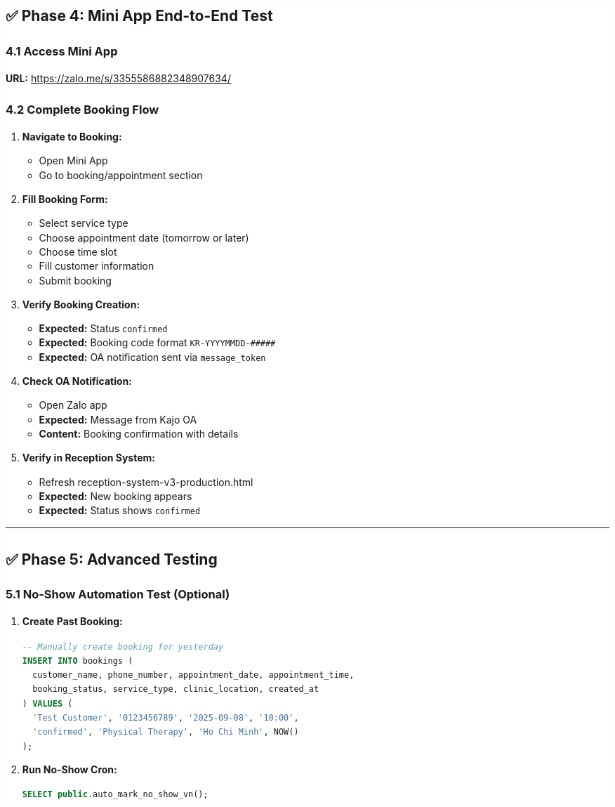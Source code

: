 ## ✅ **Phase 4: Mini App End-to-End Test**

### **4.1 Access Mini App**
**URL:** https://zalo.me/s/3355586882348907634/

### **4.2 Complete Booking Flow**

1. **Navigate to Booking:**
   - Open Mini App
   - Go to booking/appointment section

2. **Fill Booking Form:**
   - Select service type
   - Choose appointment date (tomorrow or later)
   - Choose time slot
   - Fill customer information
   - Submit booking

3. **Verify Booking Creation:**
   - **Expected:** Status `confirmed`
   - **Expected:** Booking code format `KR-YYYYMMDD-#####`
   - **Expected:** OA notification sent via `message_token`

4. **Check OA Notification:**
   - Open Zalo app
   - **Expected:** Message from Kajo OA
   - **Content:** Booking confirmation with details

5. **Verify in Reception System:**
   - Refresh reception-system-v3-production.html
   - **Expected:** New booking appears
   - **Expected:** Status shows `confirmed`

---

## ✅ **Phase 5: Advanced Testing**

### **5.1 No-Show Automation Test** (Optional)

1. **Create Past Booking:**
   ```sql
   -- Manually create booking for yesterday
   INSERT INTO bookings (
     customer_name, phone_number, appointment_date, appointment_time,
     booking_status, service_type, clinic_location, created_at
   ) VALUES (
     'Test Customer', '0123456789', '2025-09-08', '10:00',
     'confirmed', 'Physical Therapy', 'Ho Chi Minh', NOW()
   );
   ```

2. **Run No-Show Cron:**
   ```sql
   SELECT public.auto_mark_no_show_vn();
   ```
